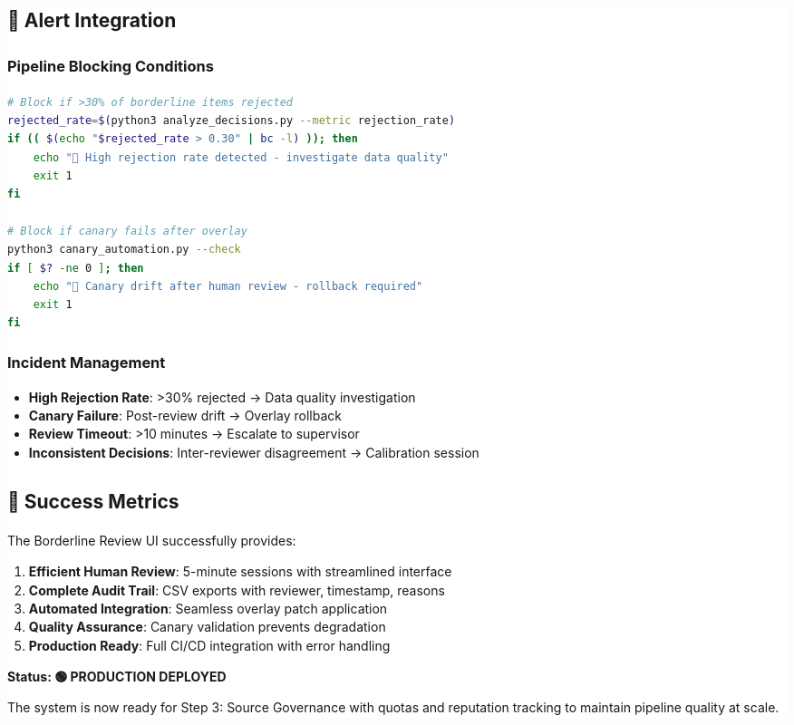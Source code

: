## 🚨 Alert Integration

### Pipeline Blocking Conditions
```bash
# Block if >30% of borderline items rejected
rejected_rate=$(python3 analyze_decisions.py --metric rejection_rate)
if (( $(echo "$rejected_rate > 0.30" | bc -l) )); then
    echo "🚨 High rejection rate detected - investigate data quality"
    exit 1
fi

# Block if canary fails after overlay
python3 canary_automation.py --check
if [ $? -ne 0 ]; then
    echo "🚨 Canary drift after human review - rollback required"
    exit 1
fi
```

### Incident Management
- **High Rejection Rate**: >30% rejected → Data quality investigation
- **Canary Failure**: Post-review drift → Overlay rollback
- **Review Timeout**: >10 minutes → Escalate to supervisor
- **Inconsistent Decisions**: Inter-reviewer disagreement → Calibration session

## 🎉 Success Metrics

The Borderline Review UI successfully provides:

1. **Efficient Human Review**: 5-minute sessions with streamlined interface
2. **Complete Audit Trail**: CSV exports with reviewer, timestamp, reasons
3. **Automated Integration**: Seamless overlay patch application  
4. **Quality Assurance**: Canary validation prevents degradation
5. **Production Ready**: Full CI/CD integration with error handling

**Status: 🟢 PRODUCTION DEPLOYED**

The system is now ready for Step 3: Source Governance with quotas and reputation tracking to maintain pipeline quality at scale.